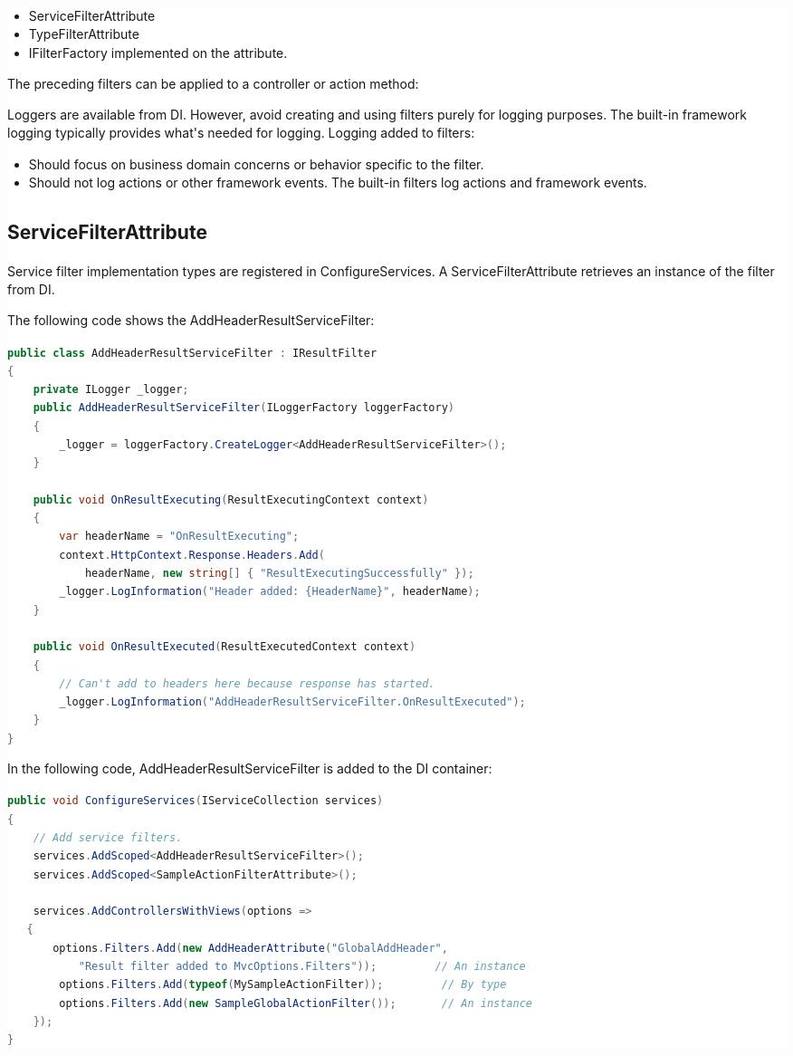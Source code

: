 * ServiceFilterAttribute
* TypeFilterAttribute
* IFilterFactory implemented on the attribute.

The preceding filters can be applied to a controller or action method:

Loggers are available from DI. However, avoid creating and using filters purely for logging purposes. The built-in framework logging typically provides what's needed for logging. Logging added to filters:

* Should focus on business domain concerns or behavior specific to the filter.
* Should not log actions or other framework events. The built-in filters log actions and framework events.

## ServiceFilterAttribute

Service filter implementation types are registered in ConfigureServices. A ServiceFilterAttribute retrieves an instance of the filter from DI.

The following code shows the AddHeaderResultServiceFilter:

``` csharp
public class AddHeaderResultServiceFilter : IResultFilter
{
    private ILogger _logger;
    public AddHeaderResultServiceFilter(ILoggerFactory loggerFactory)
    {
        _logger = loggerFactory.CreateLogger<AddHeaderResultServiceFilter>();
    }

    public void OnResultExecuting(ResultExecutingContext context)
    {
        var headerName = "OnResultExecuting";
        context.HttpContext.Response.Headers.Add(
            headerName, new string[] { "ResultExecutingSuccessfully" });
        _logger.LogInformation("Header added: {HeaderName}", headerName);
    }

    public void OnResultExecuted(ResultExecutedContext context)
    {
        // Can't add to headers here because response has started.
        _logger.LogInformation("AddHeaderResultServiceFilter.OnResultExecuted");
    }
}
``` 

In the following code, AddHeaderResultServiceFilter is added to the DI container:

``` csharp
public void ConfigureServices(IServiceCollection services)
{
    // Add service filters.
    services.AddScoped<AddHeaderResultServiceFilter>();
    services.AddScoped<SampleActionFilterAttribute>();

    services.AddControllersWithViews(options =>
   {
       options.Filters.Add(new AddHeaderAttribute("GlobalAddHeader",
           "Result filter added to MvcOptions.Filters"));         // An instance
        options.Filters.Add(typeof(MySampleActionFilter));         // By type
        options.Filters.Add(new SampleGlobalActionFilter());       // An instance
    });
}
``` 
